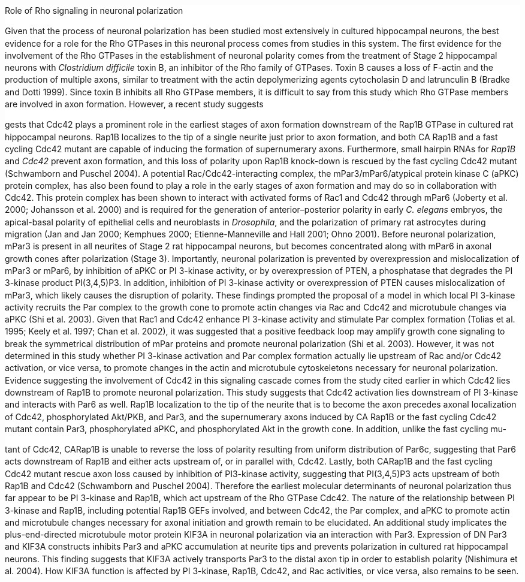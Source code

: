 Role of Rho signaling in neuronal polarization

Given that the process of neuronal polarization has been studied most extensively in cultured hippocampal neurons, the best evidence for a role for the Rho GTPases in this neuronal process comes from studies in this system. The first evidence for the involvement of the Rho GTPases in the establishment of neuronal polarity comes from the treatment of Stage 2 hippocampal neurons with *Clostridium difficile* toxin B, an inhibitor of the Rho family of GTPases. Toxin B causes a loss of F-actin and the production of multiple axons, similar to treatment with the actin depolymerizing agents cytocholasin D and latrunculin B (Bradke and Dotti 1999). Since toxin B inhibits all Rho GTPase members, it is difficult to say from this study which Rho GTPase members are involved in axon formation. However, a recent study suggests

gests that Cdc42 plays a prominent role in the earliest stages of axon formation downstream of the Rap1B GTPase in cultured rat hippocampal neurons. Rap1B localizes to the tip of a single neurite just prior to axon formation, and both CA Rap1B and a fast cycling Cdc42 mutant are capable of inducing the formation of supernumerary axons. Furthermore, small hairpin RNAs for *Rap1B* and *Cdc42* prevent axon formation, and this loss of polarity upon Rap1B knock-down is rescued by the fast cycling Cdc42 mutant (Schwamborn and Puschel 2004). A potential Rac/Cdc42-interacting complex, the mPar3/mPar6/atypical protein kinase C (aPKC) protein complex, has also been found to play a role in the early stages of axon formation and may do so in collaboration with Cdc42. This protein complex has been shown to interact with activated forms of Rac1 and Cdc42 through mPar6 (Joberty et al. 2000; Johansson et al. 2000) and is required for the generation of anterior–posterior polarity in early *C. elegans* embryos, the apical-basal polarity of epithelial cells and neuroblasts in *Drosophila*, and the polarization of primary rat astrocytes during migration (Jan and Jan 2000; Kemphues 2000; Etienne-Manneville and Hall 2001; Ohno 2001). Before neuronal polarization, mPar3 is present in all neurites of Stage 2 rat hippocampal neurons, but becomes concentrated along with mPar6 in axonal growth cones after polarization (Stage 3). Importantly, neuronal polarization is prevented by overexpression and mislocalization of mPar3 or mPar6, by inhibition of aPKC or PI 3-kinase activity, or by overexpression of PTEN, a phosphatase that degrades the PI 3-kinase product PI(3,4,5)P3. In addition, inhibition of PI 3-kinase activity or overexpression of PTEN causes mislocalization of mPar3, which likely causes the disruption of polarity. These findings prompted the proposal of a model in which local PI 3-kinase activity recruits the Par complex to the growth cone to promote actin changes via Rac and Cdc42 and microtubule changes via aPKC (Shi et al. 2003). Given that Rac1 and Cdc42 enhance PI 3-kinase activity and stimulate Par complex formation (Tolias et al. 1995; Keely et al. 1997; Chan et al. 2002), it was suggested that a positive feedback loop may amplify growth cone signaling to break the symmetrical distribution of mPar proteins and promote neuronal polarization (Shi et al. 2003). However, it was not determined in this study whether PI 3-kinase activation and Par complex formation actually lie upstream of Rac and/or Cdc42 activation, or vice versa, to promote changes in the actin and microtubule cytoskeletons necessary for neuronal polarization. Evidence suggesting the involvement of Cdc42 in this signaling cascade comes from the study cited earlier in which Cdc42 lies downstream of Rap1B to promote neuronal polarization. This study suggests that Cdc42 activation lies downstream of PI 3-kinase and interacts with Par6 as well. Rap1B localization to the tip of the neurite that is to become the axon precedes axonal localization of Cdc42, phosphorylated Akt/PKB, and Par3, and the supernumerary axons induced by CA Rap1B or the fast cycling Cdc42 mutant contain Par3, phosphorylated aPKC, and phosphorylated Akt in the growth cone. In addition, unlike the fast cycling mu-

tant of Cdc42, CARap1B is unable to reverse the loss of polarity resulting from uniform distribution of Par6c, suggesting that Par6 acts downstream of Rap1B and either acts upstream of, or in parallel with, Cdc42. Lastly, both CARap1B and the fast cycling Cdc42 mutant rescue axon loss caused by inhibition of PI3-kinase activity, suggesting that PI(3,4,5)P3 acts upstream of both Rap1B and Cdc42 (Schwamborn and Puschel 2004). Therefore the earliest molecular determinants of neuronal polarization thus far appear to be PI 3-kinase and Rap1B, which act upstream of the Rho GTPase Cdc42. The nature of the relationship between PI 3-kinase and Rap1B, including potential Rap1B GEFs involved, and between Cdc42, the Par complex, and aPKC to promote actin and microtubule changes necessary for axonal initiation and growth remain to be elucidated. An additional study implicates the plus-end-directed microtubule motor protein KIF3A in neuronal polarization via an interaction with Par3. Expression of DN Par3 and KIF3A constructs inhibits Par3 and aPKC accumulation at neurite tips and prevents polarization in cultured rat hippocampal neurons. This finding suggests that KIF3A actively transports Par3 to the distal axon tip in order to establish polarity (Nishimura et al. 2004). How KIF3A function is affected by PI 3-kinase, Rap1B, Cdc42, and Rac activities, or vice versa, also remains to be seen.
